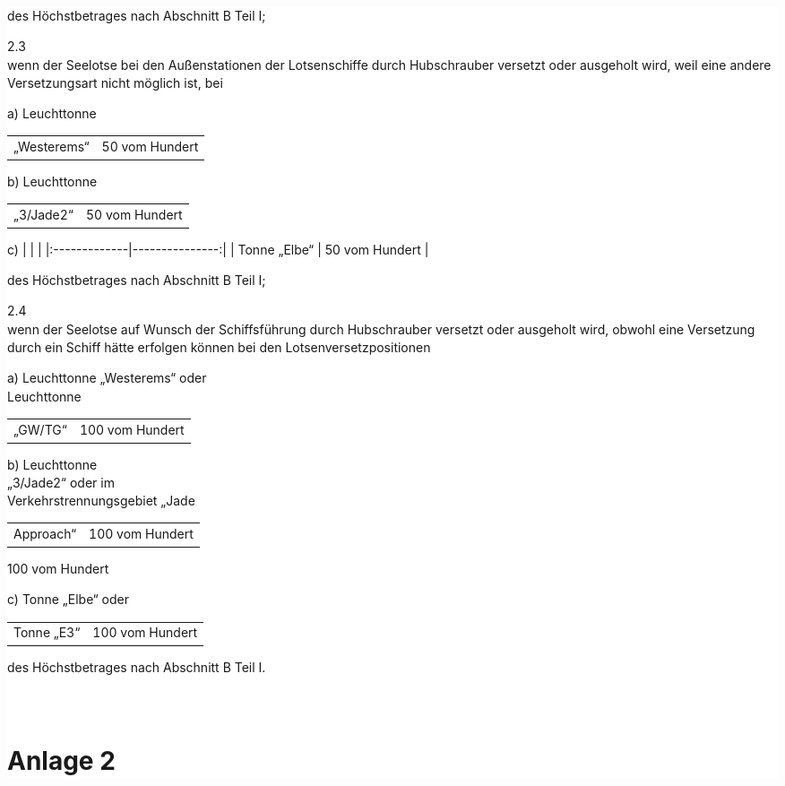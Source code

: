 des Höchstbetrages nach Abschnitt B Teil I;

2.3  
wenn der Seelotse bei den Außenstationen der Lotsenschiffe durch Hubschrauber versetzt oder ausgeholt wird, weil eine andere Versetzungsart nicht möglich ist, bei

a) Leuchttonne  

|             |                |
|:------------|---------------:|
| „Westerems“ | 50 vom Hundert |

b) Leuchttonne  

|           |                |
|:----------|---------------:|
| „3/Jade2“ | 50 vom Hundert |

c) |              |                |
|:-------------|---------------:|
| Tonne „Elbe“ | 50 vom Hundert |

des Höchstbetrages nach Abschnitt B Teil I;

2.4  
wenn der Seelotse auf Wunsch der Schiffsführung durch Hubschrauber versetzt oder ausgeholt wird, obwohl eine Versetzung durch ein Schiff hätte erfolgen können bei den Lotsenversetzpositionen

a) Leuchttonne „Westerems“ oder  
Leuchttonne  

|         |                 |
|:--------|----------------:|
| „GW/TG“ | 100 vom Hundert |

b) Leuchttonne  
„3/Jade2“ oder im  
Verkehrstrennungsgebiet „Jade  

|           |                 |
|:----------|----------------:|
| Approach“ | 100 vom Hundert |

100 vom Hundert

c) Tonne „Elbe“ oder  

|            |                 |
|:-----------|----------------:|
| Tonne „E3“ | 100 vom Hundert |

des Höchstbetrages nach Abschnitt B Teil I.

 

# Anlage 2
